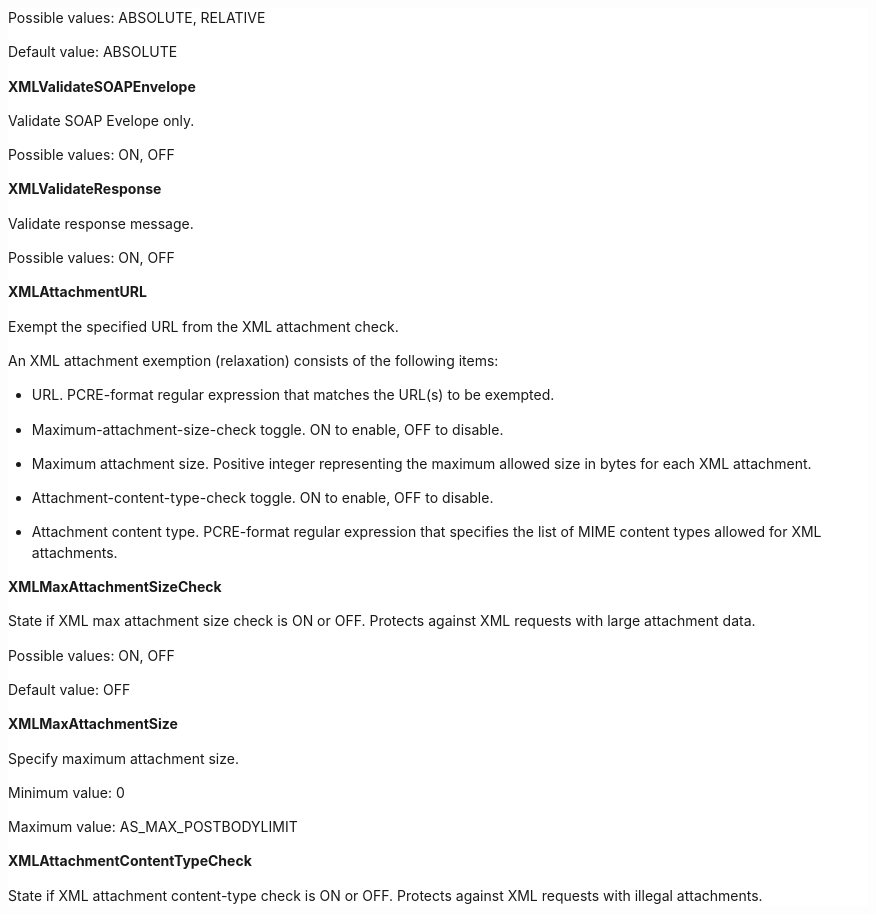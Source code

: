 Possible values: ABSOLUTE, RELATIVE

Default value: ABSOLUTE



<b>XMLValidateSOAPEnvelope</b>

Validate SOAP Evelope only.

Possible values: ON, OFF



<b>XMLValidateResponse</b>

Validate response message.

Possible values: ON, OFF



<b>XMLAttachmentURL</b>

Exempt the specified URL from the XML attachment check. 

An XML attachment exemption (relaxation) consists of the following items:

* URL. PCRE-format regular expression that matches the URL(s) to be exempted.

* Maximum-attachment-size-check toggle. ON to enable, OFF to disable.

* Maximum attachment size. Positive integer representing the maximum allowed size in bytes for each XML attachment.

* Attachment-content-type-check toggle. ON to enable, OFF to disable.

* Attachment content type. PCRE-format regular expression that specifies the list of MIME content types allowed for XML attachments.



<b>XMLMaxAttachmentSizeCheck</b>

State if XML max attachment size check is ON or OFF. Protects against XML requests with large attachment data.

Possible values: ON, OFF

Default value: OFF



<b>XMLMaxAttachmentSize</b>

Specify maximum attachment size.

Minimum value: 0

Maximum value: AS_MAX_POSTBODYLIMIT



<b>XMLAttachmentContentTypeCheck</b>

State if XML attachment content-type check is ON or OFF. Protects against XML requests with illegal attachments.

